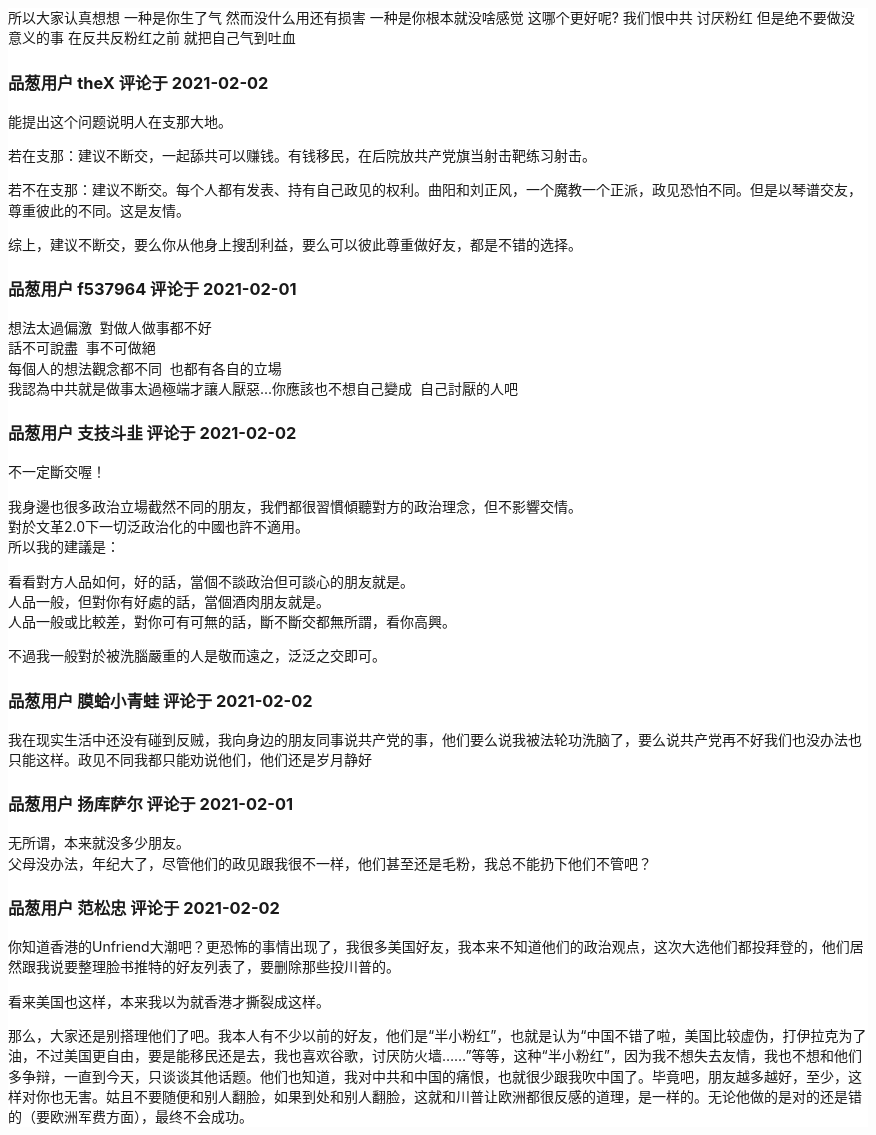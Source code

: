 所以大家认真想想 一种是你生了气 然而没什么用还有损害 一种是你根本就没啥感觉 这哪个更好呢? 我们恨中共 讨厌粉红 但是绝不要做没意义的事 在反共反粉红之前 就把自己气到吐血
        
                

### 品葱用户 **theX** 评论于 2021-02-02
        
能提出这个问题说明人在支那大地。  
  
若在支那：建议不断交，一起舔共可以赚钱。有钱移民，在后院放共产党旗当射击靶练习射击。  
  
若不在支那：建议不断交。每个人都有发表、持有自己政见的权利。曲阳和刘正风，一个魔教一个正派，政见恐怕不同。但是以琴谱交友，尊重彼此的不同。这是友情。  
  
综上，建议不断交，要么你从他身上搜刮利益，要么可以彼此尊重做好友，都是不错的选择。
        
                

### 品葱用户 **f537964** 评论于 2021-02-01
        
想法太過偏激  對做人做事都不好  
話不可說盡  事不可做絕  
每個人的想法觀念都不同  也都有各自的立場  
我認為中共就是做事太過極端才讓人厭惡...你應該也不想自己變成  自己討厭的人吧
        
                

### 品葱用户 **支技斗韭** 评论于 2021-02-02
        
不一定斷交喔！  
  
我身邊也很多政治立場截然不同的朋友，我們都很習慣傾聽對方的政治理念，但不影響交情。  
對於文革2.0下一切泛政治化的中國也許不適用。  
所以我的建議是：  
  
看看對方人品如何，好的話，當個不談政治但可談心的朋友就是。  
人品一般，但對你有好處的話，當個酒肉朋友就是。  
人品一般或比較差，對你可有可無的話，斷不斷交都無所謂，看你高興。  
  
不過我一般對於被洗腦嚴重的人是敬而遠之，泛泛之交即可。
        
                

### 品葱用户 **膜蛤小青蛙** 评论于 2021-02-02
        
我在现实生活中还没有碰到反贼，我向身边的朋友同事说共产党的事，他们要么说我被法轮功洗脑了，要么说共产党再不好我们也没办法也只能这样。政见不同我都只能劝说他们，他们还是岁月静好
        
                

### 品葱用户 **扬库萨尔** 评论于 2021-02-01
        
无所谓，本来就没多少朋友。  
父母没办法，年纪大了，尽管他们的政见跟我很不一样，他们甚至还是毛粉，我总不能扔下他们不管吧？
        
                

### 品葱用户 **范松忠** 评论于 2021-02-02
        
你知道香港的Unfriend大潮吧？更恐怖的事情出现了，我很多美国好友，我本来不知道他们的政治观点，这次大选他们都投拜登的，他们居然跟我说要整理脸书推特的好友列表了，要删除那些投川普的。  
  
看来美国也这样，本来我以为就香港才撕裂成这样。  
  
那么，大家还是别搭理他们了吧。我本人有不少以前的好友，他们是“半小粉红”，也就是认为“中国不错了啦，美国比较虚伪，打伊拉克为了油，不过美国更自由，要是能移民还是去，我也喜欢谷歌，讨厌防火墙……”等等，这种“半小粉红”，因为我不想失去友情，我也不想和他们多争辩，一直到今天，只谈谈其他话题。他们也知道，我对中共和中国的痛恨，也就很少跟我吹中国了。毕竟吧，朋友越多越好，至少，这样对你也无害。姑且不要随便和别人翻脸，如果到处和别人翻脸，这就和川普让欧洲都很反感的道理，是一样的。无论他做的是对的还是错的（要欧洲军费方面），最终不会成功。
        